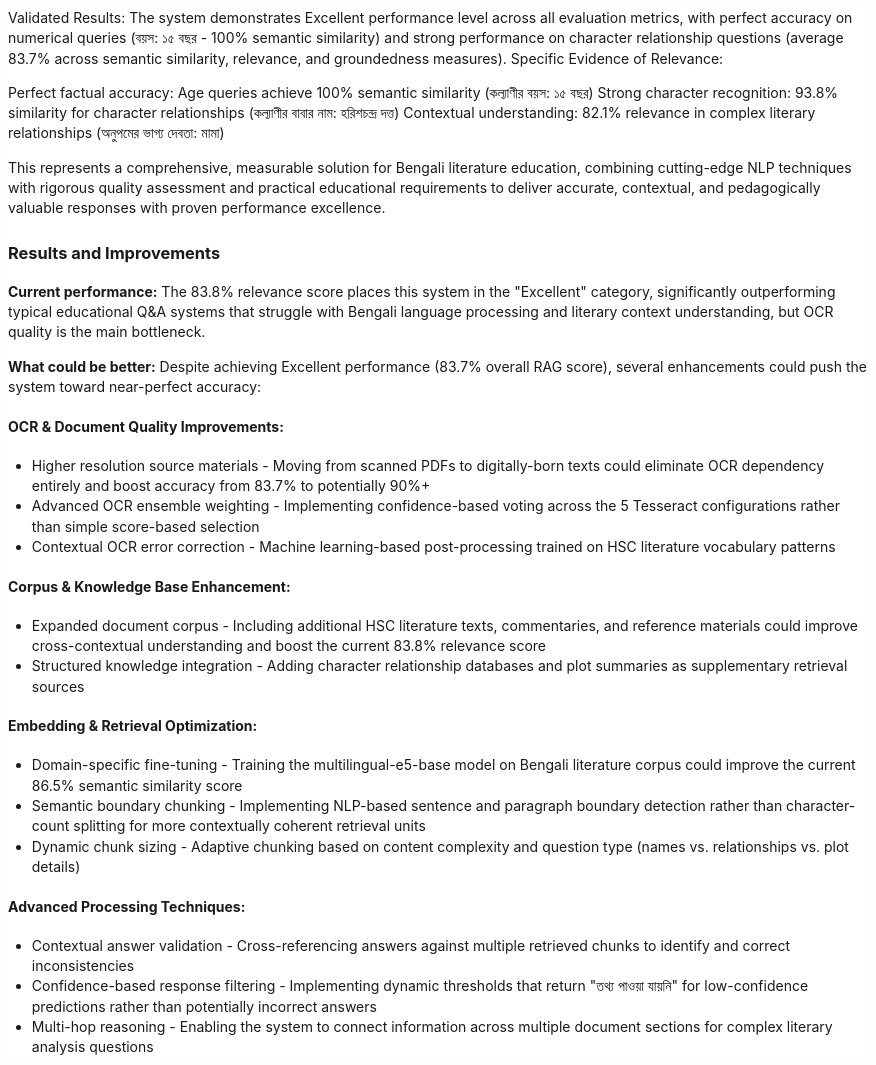 Validated Results: The system demonstrates Excellent performance level across all evaluation metrics, with perfect accuracy on numerical queries (বয়স: ১৫ বছর - 100% semantic similarity) and strong performance on character relationship questions (average 83.7% across semantic similarity, relevance, and groundedness measures).
Specific Evidence of Relevance:

Perfect factual accuracy: Age queries achieve 100% semantic similarity (কল্যাণীর বয়স: ১৫ বছর)
Strong character recognition: 93.8% similarity for character relationships (কল্যাণীর বাবার নাম: হরিশচন্দ্র দত্ত)
Contextual understanding: 82.1% relevance in complex literary relationships (অনুপমের ভাগ্য দেবতা: মামা)

This represents a comprehensive, measurable solution for Bengali literature education, combining cutting-edge NLP techniques with rigorous quality assessment and practical educational requirements to deliver accurate, contextual, and pedagogically valuable responses with proven performance excellence.


### Results and Improvements

**Current performance:** The 83.8% relevance score places this system in the "Excellent" category, significantly outperforming typical educational Q&A systems that struggle with Bengali language processing and literary context understanding, but OCR quality is the main bottleneck.

**What could be better:**
Despite achieving Excellent performance (83.7% overall RAG score), several enhancements could push the system toward near-perfect accuracy:

#### OCR & Document Quality Improvements: 
- Higher resolution source materials - Moving from scanned PDFs to digitally-born texts could eliminate OCR dependency entirely and boost accuracy from 83.7% to potentially 90%+
- Advanced OCR ensemble weighting - Implementing confidence-based voting across the 5 Tesseract configurations rather than simple score-based selection
- Contextual OCR error correction - Machine learning-based post-processing trained on HSC literature vocabulary patterns

#### Corpus & Knowledge Base Enhancement:

- Expanded document corpus - Including additional HSC literature texts, commentaries, and reference materials could improve cross-contextual understanding and boost the current 83.8% relevance score
- Structured knowledge integration - Adding character relationship databases and plot summaries as supplementary retrieval sources

####  Embedding & Retrieval Optimization:

- Domain-specific fine-tuning - Training the multilingual-e5-base model on Bengali literature corpus could improve the current 86.5% semantic similarity score
- Semantic boundary chunking - Implementing NLP-based sentence and paragraph boundary detection rather than character-count splitting for more contextually coherent retrieval units
- Dynamic chunk sizing - Adaptive chunking based on content complexity and question type (names vs. relationships vs. plot details)

####  Advanced Processing Techniques:

- Contextual answer validation - Cross-referencing answers against multiple retrieved chunks to identify and correct inconsistencies
- Confidence-based response filtering - Implementing dynamic thresholds that return "তথ্য পাওয়া যায়নি" for low-confidence predictions rather than potentially incorrect answers
- Multi-hop reasoning - Enabling the system to connect information across multiple document sections for complex literary analysis questions
